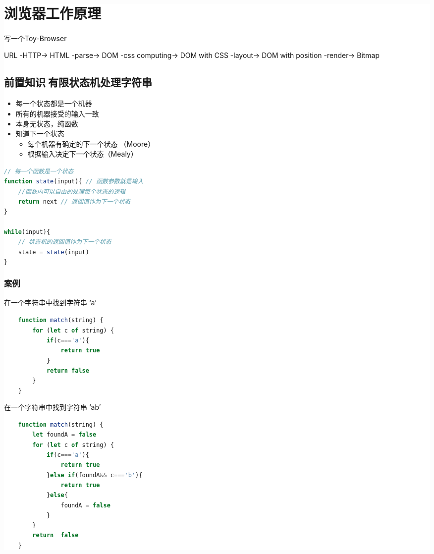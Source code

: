 # 浏览器工作原理
写一个Toy-Browser

URL -HTTP-> 
HTML -parse-> 
DOM -css computing-> 
DOM with CSS -layout-> 
DOM with position -render-> 
Bitmap 

## 前置知识 有限状态机处理字符串

- 每一个状态都是一个机器
- 所有的机器接受的输入一致
- 本身无状态，纯函数
- 知道下一个状态
  - 每个机器有确定的下一个状态 （Moore）
  - 根据输入决定下一个状态（Mealy）

```js
// 每一个函数是一个状态
function state(input){ // 函数参数就是输入
    //函数内可以自由的处理每个状态的逻辑
    return next // 返回值作为下一个状态
}

while(input){
    // 状态机的返回值作为下一个状态
    state = state(input) 
}
```

### 案例

在一个字符串中找到字符串 ‘a’

```js
    function match(string) {
        for (let c of string) {
            if(c==='a'){
                return true
            }
            return false
        }
    }

```

在一个字符串中找到字符串 ‘ab’
```js
    function match(string) {
        let foundA = false
        for (let c of string) {
            if(c==='a'){
                return true
            }else if(foundA&& c==='b'){
                return true
            }else{
                foundA = false
            }
        }
        return  false
    }

```